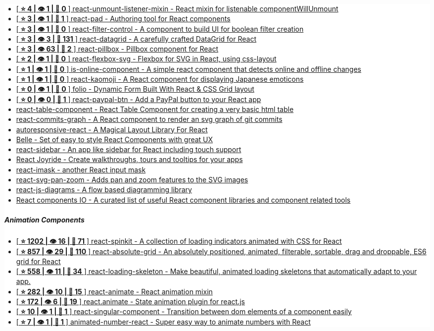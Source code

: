 * [[ **⭐ 4 | 👁️ 1 | 🔀 0** ] react-unmount-listener-mixin - React mixin for listenable componentWillUnmount](https://github.com/syranide/react-unmount-listener-mixin)
* [[ **⭐ 3 | 👁️ 1 | 🔀 1** ] react-pad - Authoring tool for React components](https://github.com/andreypopp/react-pad)
* [[ **⭐ 3 | 👁️ 1 | 🔀 0** ] react-filter-control - A component to build UI for boolean filter creation](https://github.com/komarovalexander/react-filter-control)
* [[ **⭐ 3 | 👁️ 3 | 🔀 131** ] react-datagrid - A carefully crafted DataGrid for React](https://github.com/nishp1/react-datagrid)
* [[ **⭐ 3 | 👁️ 63 | 🔀 2** ] react-pillbox - Pillbox component for React](https://github.com/redbadger/react-pillbox)
* [[ **⭐ 2 | 👁️ 1 | 🔀 0** ] react-flexbox-svg - Flexbox for SVG in React, using css-layout](https://github.com/paulmelnikow/react-flexbox-svg)
* [[ **⭐ 1 | 👁️ 1 | 🔀 0** ] is-online-component - A simple react component that detects online and offline changes](https://github.com/Leocardoso94/is-online-component)
* [[ **⭐ 1 | 👁️ 1 | 🔀 0** ] react-kaomoji - A React component for displaying Japanese emoticons](https://github.com/enaqx/react-kaomoji)
* [[ **⭐ 0 | 👁️ 1 | 🔀 0** ] folio - Dynamic Form Built With React & CSS Grid layout](https://github.com/jalal246/folio)
* [[ **⭐ 0 | 👁️ 0 | 🔀 1** ] react-paypal-btn - Add a PayPal button to your React app](https://github.com/sonaye/react-paypal-btn)
* [react-table-component - React Table Component for creating a very basic html table](https://gist.github.com/ChaseWest/1935d08b156ae04b85d2)
* [react-commits-graph - A React component to render an svg graph of git commits](https://www.npmjs.org/package/react-commits-graph)
* [autoresponsive-react - A Magical Layout Library For React](http://xudafeng.github.io/autoresponsive-react)
* [Belle - Set of easy to style React Components with great UX](http://nikgraf.github.io/belle/)
* [react-sidebar - An app like sidebar for React including touch support](https://balloob.github.io/react-sidebar/example)
* [React Joyride - Create walkthroughs, tours and tooltips for your apps](https://react-joyride.com/)
* [react-imask - another React input mask](https://github.com/uNmAnNeR/imaskjs/tree/master/packages/react-imask)
* [react-svg-pan-zoom - Adds pan and zoom features to the SVG images](http://chrvadala.github.io/react-svg-pan-zoom/)
* [react-js-diagrams - A flow based diagramming library](http://github.com/woodenconsulting/react-js-diagrams/)
* [React components IO - A curated list of useful React component libraries and component related tools](https://www.reactcomponent.io/)

##### Animation Components
* [[ **⭐ 1202 | 👁️ 16 | 🔀 71** ] react-spinkit - A collection of loading indicators animated with CSS for React](https://github.com/KyleAMathews/react-spinkit)
* [[ **⭐ 857 | 👁️ 29 | 🔀 110** ] react-absolute-grid - An absolutely positioned, animated, filterable, sortable, drag and droppable, ES6 grid for React](https://github.com/jrowny/react-absolute-grid)
* [[ **⭐ 558 | 👁️ 11 | 🔀 34** ] react-loading-skeleton - Make beautiful, animated loading skeletons that automatically adapt to your app.](https://github.com/dvtng/react-loading-skeleton)
* [[ **⭐ 282 | 👁️ 10 | 🔀 15** ] react-animate - React animation mixin](https://github.com/elierotenberg/react-animate)
* [[ **⭐ 172 | 👁️ 6 | 🔀 19** ] react.animate - State animation plugin for react.js](https://github.com/pleasetrythisathome/react.animate)
* [[ **⭐ 10 | 👁️ 1 | 🔀 1** ] react-singular-component - Transition between dom elements of a component easily](https://github.com/dor6/react-singular-component)
* [[ **⭐ 7 | 👁️ 1 | 🔀 1** ] animated-number-react - Super easy way to animate numbers with React](https://github.com/Leocardoso94/animated-number-react)
